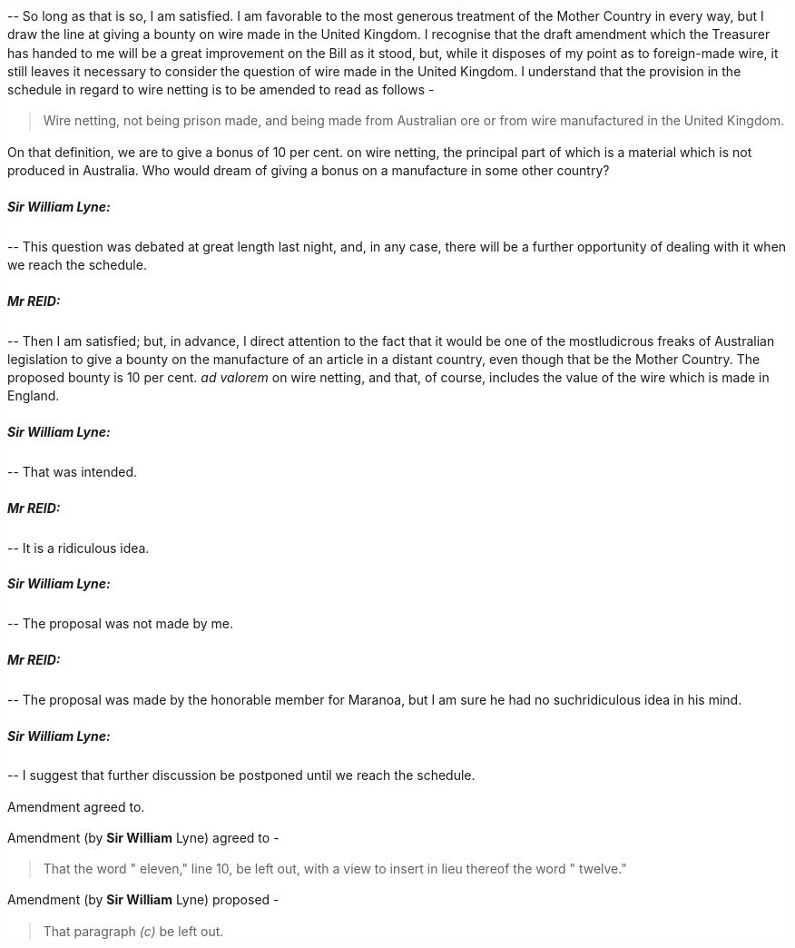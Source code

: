 -- So long as that is so, I am satisfied. I am favorable to the most generous treatment of the Mother Country in every way, but I draw the line at giving a bounty on wire made in the United Kingdom. I recognise that the draft amendment which the Treasurer has handed to me will be a great improvement on the Bill as it stood, but, while it disposes of my point as to foreign-made wire, it still leaves it necessary to consider the question of wire made in the United Kingdom. I understand that the provision in the schedule in regard to wire netting is to be amended to read as follows - 

  >Wire netting, not being prison made, and being made from Australian ore or from wire manufactured in the United Kingdom. 

On that definition, we are to give a bonus of 10 per cent. on wire netting, the principal part of which is a material which is not produced in Australia. Who would dream of giving a bonus on a manufacture in some other country? 

##### Sir William Lyne:

-- This question was debated at great length last night, and, in any case, there will be a further opportunity of dealing with it when we reach the schedule. 

##### Mr REID:

-- Then I am satisfied; but, in advance, I direct attention to the fact that it would be one of the mostludicrous freaks of Australian legislation to give a bounty on the manufacture of an article in a distant country, even though that be the Mother Country. The proposed bounty is 10 per cent.  *ad valorem*  on wire netting, and that, of course, includes the value of the wire which is made in England. 

##### Sir William Lyne:

-- That was intended. 

##### Mr REID:

-- It is a ridiculous idea. 

##### Sir William Lyne:

-- The proposal was not made by me. 

##### Mr REID:

-- The proposal was made by the honorable member for Maranoa, but I am sure he had no suchridiculous idea in his mind. 

##### Sir William Lyne:

-- I suggest that further discussion be postponed until we reach the schedule. 

Amendment agreed to. 

Amendment (by  **Sir William**  Lyne) agreed to - 

  >That the word " eleven," line 10, be left out, with a view to insert in lieu thereof the word " twelve." 

Amendment (by  **Sir William**  Lyne) proposed - 

  >That paragraph  *(c)*  be left out. 
